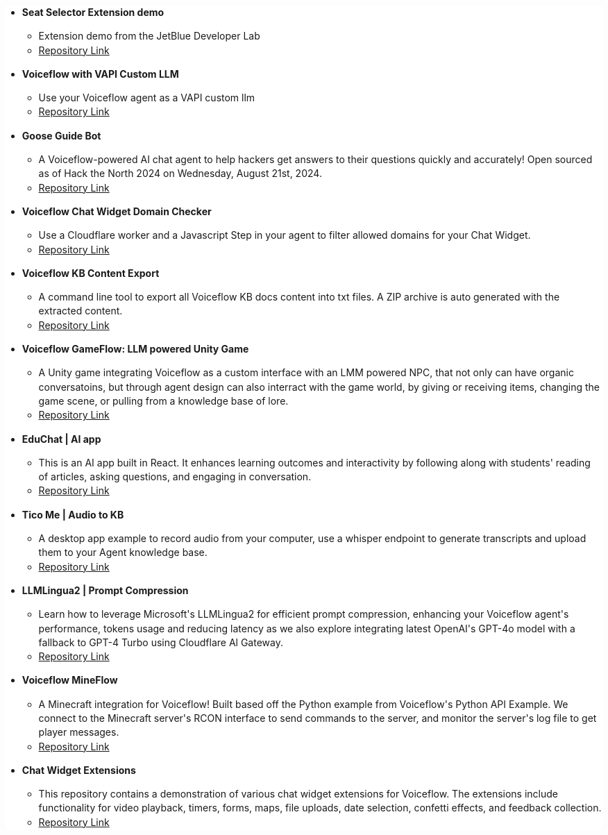 - **Seat Selector Extension demo**
    - Extension demo from the JetBlue Developer Lab
    - [Repository Link](https://github.com/voiceflow-gallagan/vf-seatselector-extension-demo)

- **Voiceflow with VAPI Custom LLM**
    - Use your Voiceflow agent as a VAPI custom llm
    - [Repository Link](https://github.com/voiceflow-gallagan/vf-vapi)

- **Goose Guide Bot**
    - A Voiceflow-powered AI chat agent to help hackers get answers to their questions quickly and accurately! Open sourced as of Hack the North 2024 on Wednesday, August 21st, 2024.
    - [Repository Link](https://github.com/hackthenorth/goose-guide-bot)

- **Voiceflow Chat Widget Domain Checker**
    - Use a Cloudflare worker and a Javascript Step in your agent to filter allowed domains for your Chat Widget.
    - [Repository Link](https://github.com/voiceflow-gallagan/vf-chat-domain-checker)

- **Voiceflow KB Content Export**
    - A command line tool to export all Voiceflow KB docs content into txt files.
    A ZIP archive is auto generated with the extracted content.
    - [Repository Link](https://github.com/voiceflow-gallagan/vf-kb-content-export)

- **Voiceflow GameFlow: LLM powered Unity Game**
    - A Unity game integrating Voiceflow as a custom interface with an LMM powered NPC, that not only can have organic conversatoins, but through agent design can also interract with the game world, by giving or receiving items, changing the game scene, or pulling from a knowledge base of lore.
    - [Repository Link](https://github.com/SuperZooper3/Voiceflow-GameFlow)

- **EduChat | AI app**
    - This is an AI app built in React. It enhances learning outcomes and interactivity by following along with students' reading of articles, asking questions, and engaging in conversation.
    - [Repository Link](https://github.com/SuperZooper3/Voiceflow-EduChat)

- **Tico Me | Audio to KB**
    - A desktop app example to record audio from your computer, use a whisper endpoint to generate transcripts and upload them to your Agent knowledge base.
    - [Repository Link](https://github.com/voiceflow-gallagan/tico-me)

- **LLMLingua2 | Prompt Compression**
    - Learn how to leverage Microsoft's LLMLingua2 for efficient prompt compression, enhancing your Voiceflow agent's performance, tokens usage and reducing latency as we also explore integrating latest OpenAI's GPT-4o model with a fallback to GPT-4 Turbo using Cloudflare Al Gateway.
    - [Repository Link](https://github.com/voiceflow-gallagan/llmlingua-api)

- **Voiceflow MineFlow**
    - A Minecraft integration for Voiceflow!
    Built based off the Python example from Voiceflow's Python API Example.
    We connect to the Minecraft server's RCON interface to send commands to the server, and monitor the server's log file to get player messages.
    - [Repository Link](https://github.com/SuperZooper3/Voiceflow-MineFlow)

- **Chat Widget Extensions**
    - This repository contains a demonstration of various chat widget extensions for Voiceflow. The extensions include functionality for video playback, timers, forms, maps, file uploads, date selection, confetti effects, and feedback collection.
    - [Repository Link](https://github.com/voiceflow-gallagan/vf-extensions-demo)
